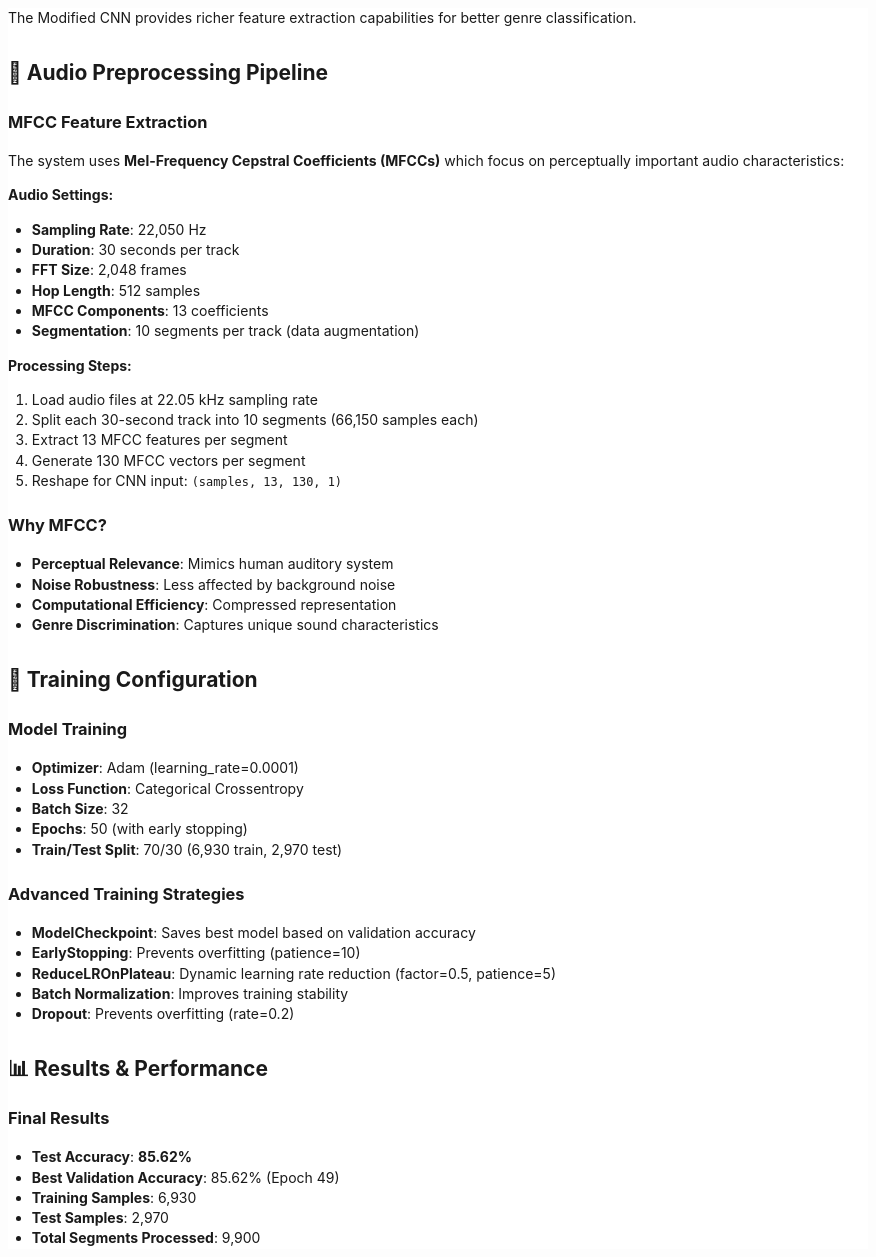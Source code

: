 The Modified CNN provides richer feature extraction capabilities for better genre classification.

## 🎷 Audio Preprocessing Pipeline

### MFCC Feature Extraction
The system uses **Mel-Frequency Cepstral Coefficients (MFCCs)** which focus on perceptually important audio characteristics:

**Audio Settings:**
- **Sampling Rate**: 22,050 Hz
- **Duration**: 30 seconds per track
- **FFT Size**: 2,048 frames
- **Hop Length**: 512 samples
- **MFCC Components**: 13 coefficients
- **Segmentation**: 10 segments per track (data augmentation)

**Processing Steps:**
1. Load audio files at 22.05 kHz sampling rate
2. Split each 30-second track into 10 segments (66,150 samples each)
3. Extract 13 MFCC features per segment
4. Generate 130 MFCC vectors per segment
5. Reshape for CNN input: `(samples, 13, 130, 1)`

### Why MFCC?
- **Perceptual Relevance**: Mimics human auditory system
- **Noise Robustness**: Less affected by background noise
- **Computational Efficiency**: Compressed representation
- **Genre Discrimination**: Captures unique sound characteristics

## 🚀 Training Configuration

### Model Training
- **Optimizer**: Adam (learning_rate=0.0001)
- **Loss Function**: Categorical Crossentropy
- **Batch Size**: 32
- **Epochs**: 50 (with early stopping)
- **Train/Test Split**: 70/30 (6,930 train, 2,970 test)

### Advanced Training Strategies
- **ModelCheckpoint**: Saves best model based on validation accuracy
- **EarlyStopping**: Prevents overfitting (patience=10)
- **ReduceLROnPlateau**: Dynamic learning rate reduction (factor=0.5, patience=5)
- **Batch Normalization**: Improves training stability
- **Dropout**: Prevents overfitting (rate=0.2)

## 📊 Results & Performance

### Final Results
- **Test Accuracy**: **85.62%**
- **Best Validation Accuracy**: 85.62% (Epoch 49)
- **Training Samples**: 6,930
- **Test Samples**: 2,970
- **Total Segments Processed**: 9,900
